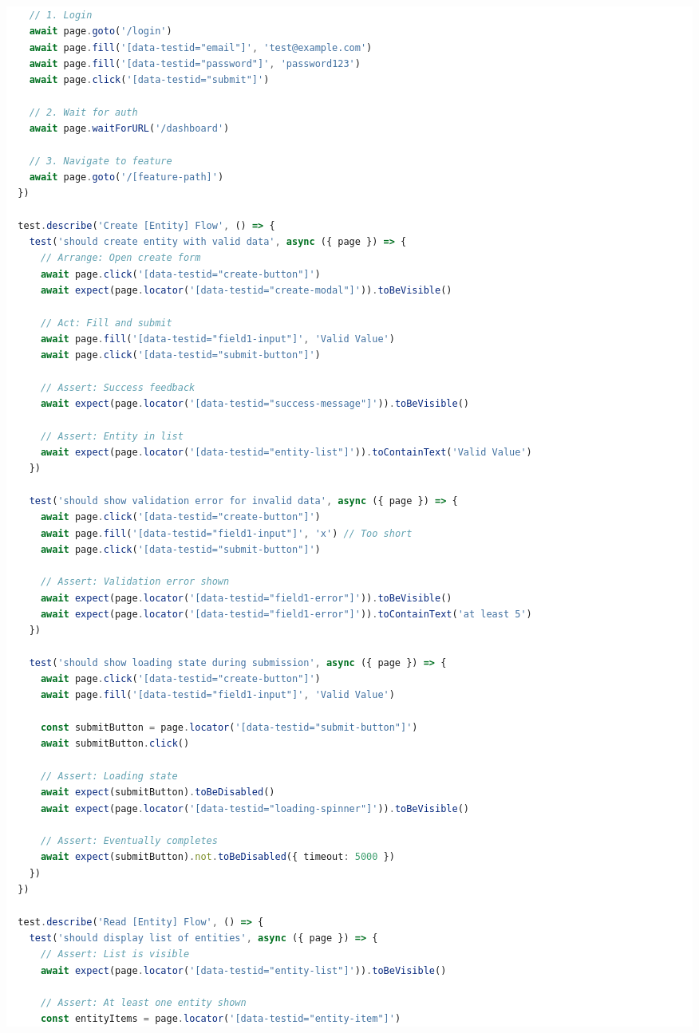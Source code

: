 ```typescript
    // 1. Login
    await page.goto('/login')
    await page.fill('[data-testid="email"]', 'test@example.com')
    await page.fill('[data-testid="password"]', 'password123')
    await page.click('[data-testid="submit"]')

    // 2. Wait for auth
    await page.waitForURL('/dashboard')

    // 3. Navigate to feature
    await page.goto('/[feature-path]')
  })

  test.describe('Create [Entity] Flow', () => {
    test('should create entity with valid data', async ({ page }) => {
      // Arrange: Open create form
      await page.click('[data-testid="create-button"]')
      await expect(page.locator('[data-testid="create-modal"]')).toBeVisible()

      // Act: Fill and submit
      await page.fill('[data-testid="field1-input"]', 'Valid Value')
      await page.click('[data-testid="submit-button"]')

      // Assert: Success feedback
      await expect(page.locator('[data-testid="success-message"]')).toBeVisible()

      // Assert: Entity in list
      await expect(page.locator('[data-testid="entity-list"]')).toContainText('Valid Value')
    })

    test('should show validation error for invalid data', async ({ page }) => {
      await page.click('[data-testid="create-button"]')
      await page.fill('[data-testid="field1-input"]', 'x') // Too short
      await page.click('[data-testid="submit-button"]')

      // Assert: Validation error shown
      await expect(page.locator('[data-testid="field1-error"]')).toBeVisible()
      await expect(page.locator('[data-testid="field1-error"]')).toContainText('at least 5')
    })

    test('should show loading state during submission', async ({ page }) => {
      await page.click('[data-testid="create-button"]')
      await page.fill('[data-testid="field1-input"]', 'Valid Value')

      const submitButton = page.locator('[data-testid="submit-button"]')
      await submitButton.click()

      // Assert: Loading state
      await expect(submitButton).toBeDisabled()
      await expect(page.locator('[data-testid="loading-spinner"]')).toBeVisible()

      // Assert: Eventually completes
      await expect(submitButton).not.toBeDisabled({ timeout: 5000 })
    })
  })

  test.describe('Read [Entity] Flow', () => {
    test('should display list of entities', async ({ page }) => {
      // Assert: List is visible
      await expect(page.locator('[data-testid="entity-list"]')).toBeVisible()

      // Assert: At least one entity shown
      const entityItems = page.locator('[data-testid="entity-item"]')
```